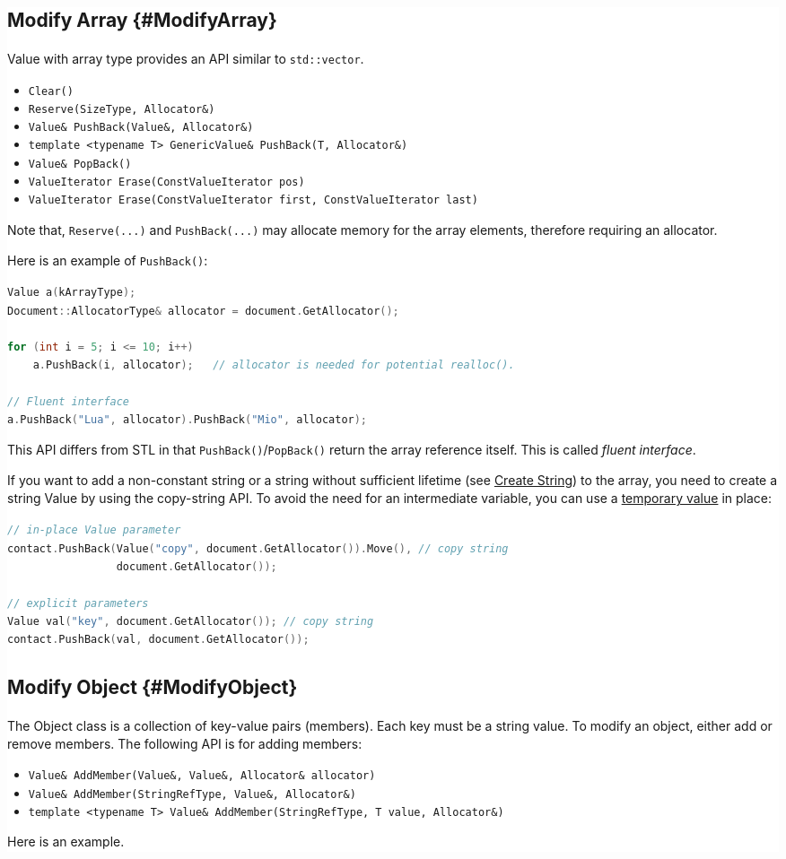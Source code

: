 ## Modify Array {#ModifyArray}
Value with array type provides an API similar to `std::vector`.

* `Clear()`
* `Reserve(SizeType, Allocator&)`
* `Value& PushBack(Value&, Allocator&)`
* `template <typename T> GenericValue& PushBack(T, Allocator&)`
* `Value& PopBack()`
* `ValueIterator Erase(ConstValueIterator pos)`
* `ValueIterator Erase(ConstValueIterator first, ConstValueIterator last)`

Note that, `Reserve(...)` and `PushBack(...)` may allocate memory for the array elements, therefore requiring an allocator.

Here is an example of `PushBack()`:

~~~~~~~~~~cpp
Value a(kArrayType);
Document::AllocatorType& allocator = document.GetAllocator();

for (int i = 5; i <= 10; i++)
    a.PushBack(i, allocator);   // allocator is needed for potential realloc().

// Fluent interface
a.PushBack("Lua", allocator).PushBack("Mio", allocator);
~~~~~~~~~~

This API differs from STL in that `PushBack()`/`PopBack()` return the array reference itself. This is called _fluent interface_.

If you want to add a non-constant string or a string without sufficient lifetime (see [Create String](#CreateString)) to the array, you need to create a string Value by using the copy-string API.  To avoid the need for an intermediate variable, you can use a [temporary value](#TemporaryValues) in place:

~~~~~~~~~~cpp
// in-place Value parameter
contact.PushBack(Value("copy", document.GetAllocator()).Move(), // copy string
                 document.GetAllocator());

// explicit parameters
Value val("key", document.GetAllocator()); // copy string
contact.PushBack(val, document.GetAllocator());
~~~~~~~~~~

## Modify Object {#ModifyObject}
The Object class is a collection of key-value pairs (members). Each key must be a string value. To modify an object, either add or remove members. The following API is for adding members:

* `Value& AddMember(Value&, Value&, Allocator& allocator)`
* `Value& AddMember(StringRefType, Value&, Allocator&)`
* `template <typename T> Value& AddMember(StringRefType, T value, Allocator&)`

Here is an example.
